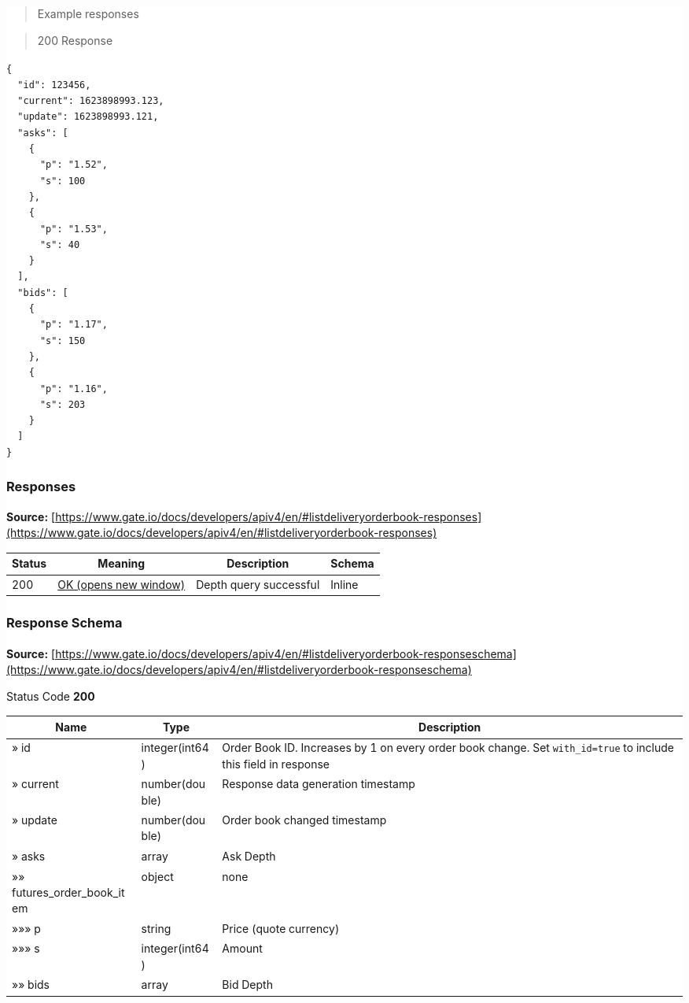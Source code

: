 > Example responses

> 200 Response

```
{
  "id": 123456,
  "current": 1623898993.123,
  "update": 1623898993.121,
  "asks": [
    {
      "p": "1.52",
      "s": 100
    },
    {
      "p": "1.53",
      "s": 40
    }
  ],
  "bids": [
    {
      "p": "1.17",
      "s": 150
    },
    {
      "p": "1.16",
      "s": 203
    }
  ]
}
```

### Responses

**Source:**
[https://www.gate.io/docs/developers/apiv4/en/#listdeliveryorderbook-responses](https://www.gate.io/docs/developers/apiv4/en/#listdeliveryorderbook-responses)

| Status | Meaning                                                                    | Description            | Schema |
| ------ | -------------------------------------------------------------------------- | ---------------------- | ------ |
| 200    | [OK (opens new window)](https://tools.ietf.org/html/rfc7231#section-6.3.1) | Depth query successful | Inline |

### Response Schema

**Source:**
[https://www.gate.io/docs/developers/apiv4/en/#listdeliveryorderbook-responseschema](https://www.gate.io/docs/developers/apiv4/en/#listdeliveryorderbook-responseschema)

Status Code **200**

| Name                        | Type           | Description                                                                                                    |
| --------------------------- | -------------- | -------------------------------------------------------------------------------------------------------------- |
| » id                        | integer(int64) | Order Book ID. Increases by 1 on every order book change. Set `with_id=true` to include this field in response |
| » current                   | number(double) | Response data generation timestamp                                                                             |
| » update                    | number(double) | Order book changed timestamp                                                                                   |
| » asks                      | array          | Ask Depth                                                                                                      |
| »» futures_order_book_item  | object         | none                                                                                                           |
| »»» p                       | string         | Price (quote currency)                                                                                         |
| »»» s                       | integer(int64) | Amount                                                                                                         |
| »» bids                     | array          | Bid Depth                                                                                                      |